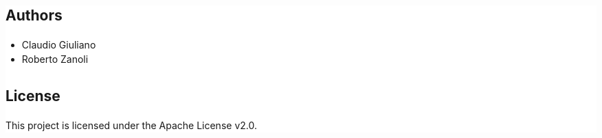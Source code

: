 ## Authors

- Claudio Giuliano
- Roberto Zanoli

## License

This project is licensed under the Apache License v2.0.
